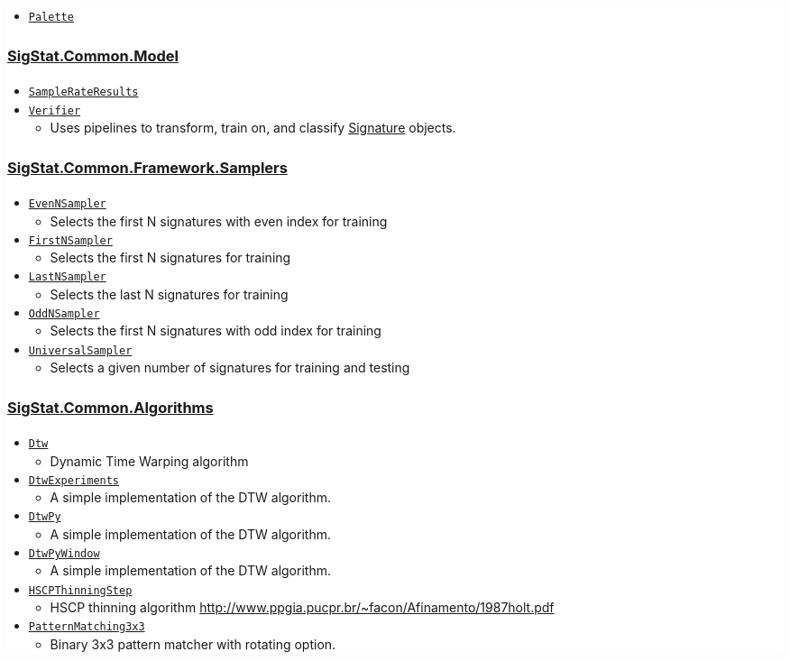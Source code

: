 - [`Palette`](./SigStat/Common/Helpers/Excel/Palette.md)
### [SigStat.Common.Model](./SigStat/Common/Model/README.md)

- [`SampleRateResults`](./SigStat/Common/Model/SampleRateResults.md)
- [`Verifier`](./SigStat/Common/Model/Verifier.md)
	- Uses pipelines to transform, train on, and classify [Signature](https://github.com/hargitomi97/sigstat/blob/master/docs/md/SigStat/Common/Signature.md) objects.
### [SigStat.Common.Framework.Samplers](./SigStat/Common/Framework/Samplers/README.md)

- [`EvenNSampler`](./SigStat/Common/Framework/Samplers/EvenNSampler.md)
	- Selects the first N signatures with even index for training
- [`FirstNSampler`](./SigStat/Common/Framework/Samplers/FirstNSampler.md)
	- Selects the first N signatures for training
- [`LastNSampler`](./SigStat/Common/Framework/Samplers/LastNSampler.md)
	- Selects the last N signatures for training
- [`OddNSampler`](./SigStat/Common/Framework/Samplers/OddNSampler.md)
	- Selects the first N signatures with odd index for training
- [`UniversalSampler`](./SigStat/Common/Framework/Samplers/UniversalSampler.md)
	- Selects a given number of signatures for training and testing
### [SigStat.Common.Algorithms](./SigStat/Common/Algorithms/README.md)

- [`Dtw`](./SigStat/Common/Algorithms/Dtw.md)
	- Dynamic Time Warping algorithm
- [`DtwExperiments`](./SigStat/Common/Algorithms/DtwExperiments.md)
	- A simple implementation of the DTW algorithm.
- [`DtwPy`](./SigStat/Common/Algorithms/DtwPy.md)
	- A simple implementation of the DTW algorithm.
- [`DtwPyWindow`](./SigStat/Common/Algorithms/DtwPyWindow.md)
	- A simple implementation of the DTW algorithm.
- [`HSCPThinningStep`](./SigStat/Common/Algorithms/HSCPThinningStep.md)
	- HSCP thinning algorithm  http://www.ppgia.pucpr.br/~facon/Afinamento/1987holt.pdf
- [`PatternMatching3x3`](./SigStat/Common/Algorithms/PatternMatching3x3.md)
	- Binary 3x3 pattern matcher with rotating option.

